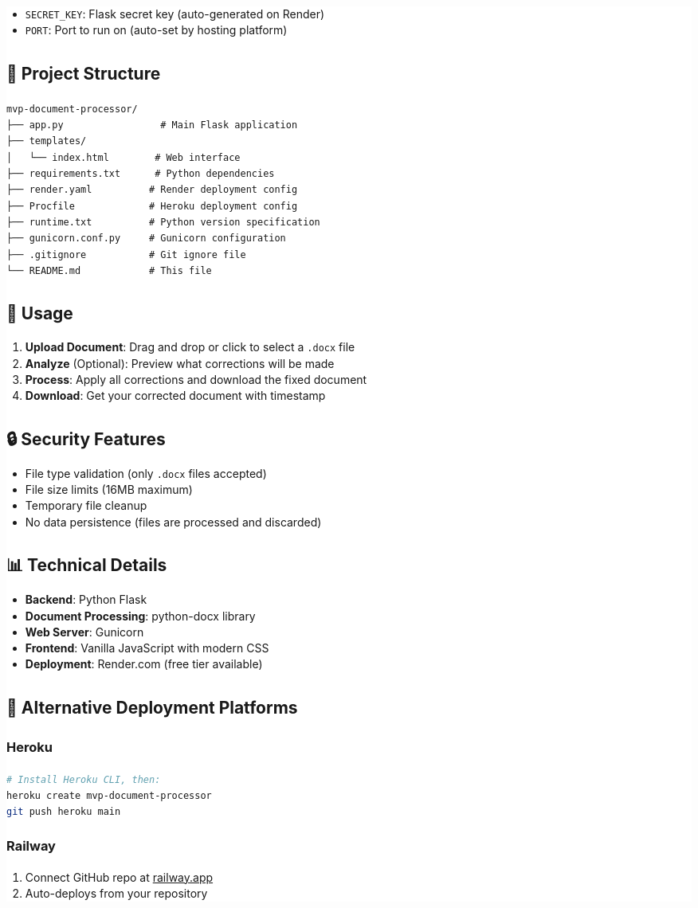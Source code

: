 - `SECRET_KEY`: Flask secret key (auto-generated on Render)
- `PORT`: Port to run on (auto-set by hosting platform)

## 📁 Project Structure

```
mvp-document-processor/
├── app.py                 # Main Flask application
├── templates/
│   └── index.html        # Web interface
├── requirements.txt      # Python dependencies
├── render.yaml          # Render deployment config
├── Procfile             # Heroku deployment config
├── runtime.txt          # Python version specification
├── gunicorn.conf.py     # Gunicorn configuration
├── .gitignore           # Git ignore file
└── README.md            # This file
```

## 🎯 Usage

1. **Upload Document**: Drag and drop or click to select a `.docx` file
2. **Analyze** (Optional): Preview what corrections will be made
3. **Process**: Apply all corrections and download the fixed document
4. **Download**: Get your corrected document with timestamp

## 🔒 Security Features

- File type validation (only `.docx` files accepted)
- File size limits (16MB maximum)
- Temporary file cleanup
- No data persistence (files are processed and discarded)

## 📊 Technical Details

- **Backend**: Python Flask
- **Document Processing**: python-docx library
- **Web Server**: Gunicorn
- **Frontend**: Vanilla JavaScript with modern CSS
- **Deployment**: Render.com (free tier available)

## 🚀 Alternative Deployment Platforms

### Heroku
```bash
# Install Heroku CLI, then:
heroku create mvp-document-processor
git push heroku main
```

### Railway
1. Connect GitHub repo at [railway.app](https://railway.app)
2. Auto-deploys from your repository
